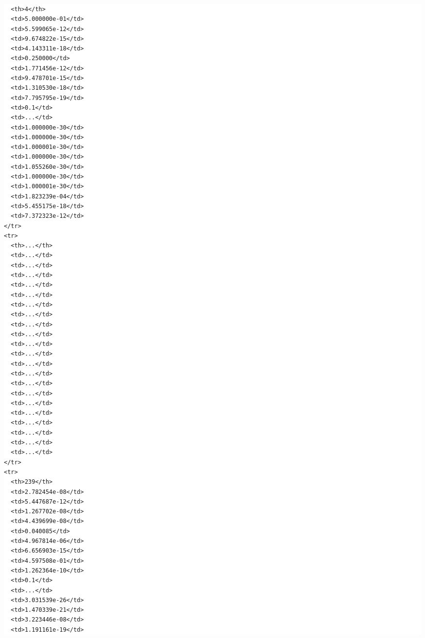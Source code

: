       <th>4</th>
      <td>5.000000e-01</td>
      <td>5.599065e-12</td>
      <td>9.674822e-15</td>
      <td>4.143311e-18</td>
      <td>0.250000</td>
      <td>1.771456e-12</td>
      <td>9.478701e-15</td>
      <td>1.310530e-18</td>
      <td>7.795795e-19</td>
      <td>0.1</td>
      <td>...</td>
      <td>1.000000e-30</td>
      <td>1.000000e-30</td>
      <td>1.000001e-30</td>
      <td>1.000000e-30</td>
      <td>1.055260e-30</td>
      <td>1.000000e-30</td>
      <td>1.000001e-30</td>
      <td>1.823239e-04</td>
      <td>5.455175e-18</td>
      <td>7.372323e-12</td>
    </tr>
    <tr>
      <th>...</th>
      <td>...</td>
      <td>...</td>
      <td>...</td>
      <td>...</td>
      <td>...</td>
      <td>...</td>
      <td>...</td>
      <td>...</td>
      <td>...</td>
      <td>...</td>
      <td>...</td>
      <td>...</td>
      <td>...</td>
      <td>...</td>
      <td>...</td>
      <td>...</td>
      <td>...</td>
      <td>...</td>
      <td>...</td>
      <td>...</td>
      <td>...</td>
    </tr>
    <tr>
      <th>239</th>
      <td>2.782454e-08</td>
      <td>5.447687e-12</td>
      <td>1.267702e-08</td>
      <td>4.439699e-08</td>
      <td>0.040085</td>
      <td>4.967814e-06</td>
      <td>6.656903e-15</td>
      <td>4.597508e-01</td>
      <td>1.262364e-10</td>
      <td>0.1</td>
      <td>...</td>
      <td>3.031539e-26</td>
      <td>1.470339e-21</td>
      <td>3.223446e-08</td>
      <td>1.191161e-19</td>